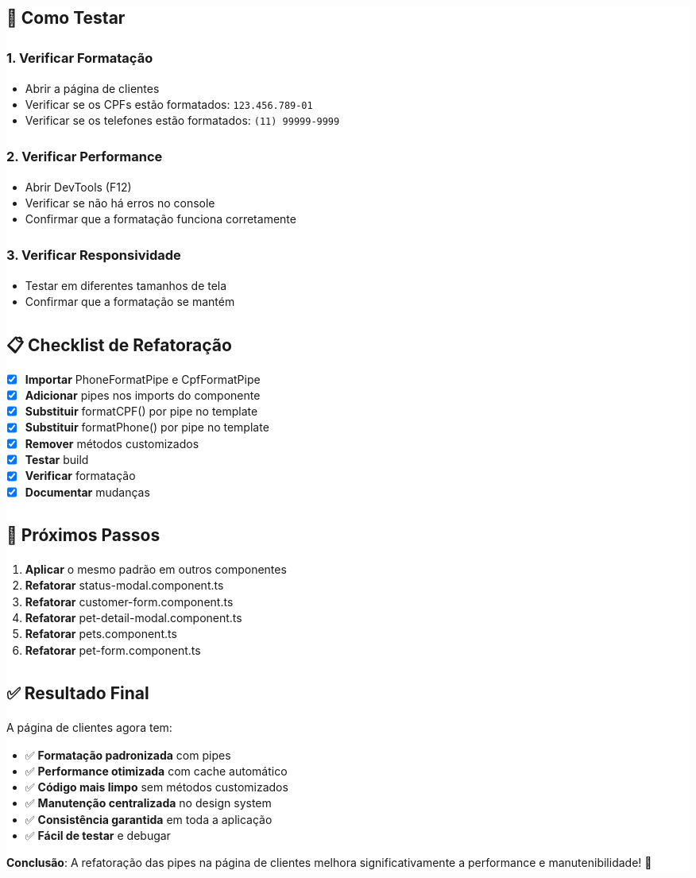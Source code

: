 ## 🔧 Como Testar

### **1. Verificar Formatação**
- Abrir a página de clientes
- Verificar se os CPFs estão formatados: `123.456.789-01`
- Verificar se os telefones estão formatados: `(11) 99999-9999`

### **2. Verificar Performance**
- Abrir DevTools (F12)
- Verificar se não há erros no console
- Confirmar que a formatação funciona corretamente

### **3. Verificar Responsividade**
- Testar em diferentes tamanhos de tela
- Confirmar que a formatação se mantém

## 📋 Checklist de Refatoração

- [x] **Importar** PhoneFormatPipe e CpfFormatPipe
- [x] **Adicionar** pipes nos imports do componente
- [x] **Substituir** formatCPF() por pipe no template
- [x] **Substituir** formatPhone() por pipe no template
- [x] **Remover** métodos customizados
- [x] **Testar** build
- [x] **Verificar** formatação
- [x] **Documentar** mudanças

## 🚀 Próximos Passos

1. **Aplicar** o mesmo padrão em outros componentes
2. **Refatorar** status-modal.component.ts
3. **Refatorar** customer-form.component.ts
4. **Refatorar** pet-detail-modal.component.ts
5. **Refatorar** pets.component.ts
6. **Refatorar** pet-form.component.ts

## ✅ Resultado Final

A página de clientes agora tem:
- ✅ **Formatação padronizada** com pipes
- ✅ **Performance otimizada** com cache automático
- ✅ **Código mais limpo** sem métodos customizados
- ✅ **Manutenção centralizada** no design system
- ✅ **Consistência garantida** em toda a aplicação
- ✅ **Fácil de testar** e debugar

**Conclusão**: A refatoração das pipes na página de clientes melhora significativamente a performance e manutenibilidade! 🎉
